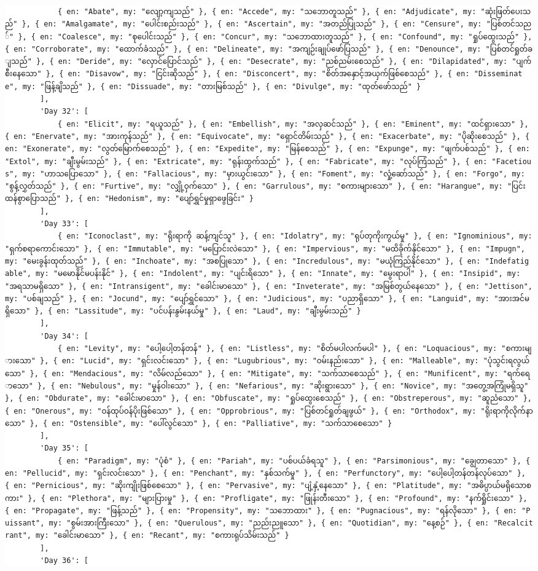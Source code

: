                { en: "Abate", my: "လျော့ကျသည်" }, { en: "Accede", my: "သဘောတူသည်" }, { en: "Adjudicate", my: "ဆုံးဖြတ်ပေးသည်" }, { en: "Amalgamate", my: "ပေါင်းစည်းသည်" }, { en: "Ascertain", my: "အတည်ပြုသည်" }, { en: "Censure", my: "ပြစ်တင်သည်" }, { en: "Coalesce", my: "စုပေါင်းသည်" }, { en: "Concur", my: "သဘောထားတူသည်" }, { en: "Confound", my: "ရှုပ်ထွေးသည်" }, { en: "Corroborate", my: "ထောက်ခံသည်" }, { en: "Delineate", my: "အကျဉ်းချုပ်ဖော်ပြသည်" }, { en: "Denounce", my: "ပြစ်တင်ရှုတ်ချသည်" }, { en: "Deride", my: "လှောင်ပြောင်သည်" }, { en: "Desecrate", my: "ညစ်ညမ်းစေသည်" }, { en: "Dilapidated", my: "ပျက်စီးနေသော" }, { en: "Disavow", my: "ငြင်းဆိုသည်" }, { en: "Disconcert", my: "စိတ်အနှောင့်အယှက်ဖြစ်စေသည်" }, { en: "Disseminate", my: "ဖြန့်ချိသည်" }, { en: "Dissuade", my: "တားမြစ်သည်" }, { en: "Divulge", my: "ထုတ်ဖော်သည်" }
            ],
            'Day 32': [
                { en: "Elicit", my: "ရယူသည်" }, { en: "Embellish", my: "အလှဆင်သည်" }, { en: "Eminent", my: "ထင်ရှားသော" }, { en: "Enervate", my: "အားကုန်သည်" }, { en: "Equivocate", my: "ရှောင်တိမ်းသည်" }, { en: "Exacerbate", my: "ပိုဆိုးစေသည်" }, { en: "Exonerate", my: "လွတ်မြောက်စေသည်" }, { en: "Expedite", my: "မြန်စေသည်" }, { en: "Expunge", my: "ဖျက်ပစ်သည်" }, { en: "Extol", my: "ချီးမွမ်းသည်" }, { en: "Extricate", my: "ရုန်းထွက်သည်" }, { en: "Fabricate", my: "လုပ်ကြံသည်" }, { en: "Facetious", my: "ဟာသပြောသော" }, { en: "Fallacious", my: "မှားယွင်းသော" }, { en: "Foment", my: "လှုံ့ဆော်သည်" }, { en: "Forgo", my: "စွန့်လွှတ်သည်" }, { en: "Furtive", my: "လျှို့ဝှက်သော" }, { en: "Garrulous", my: "စကားများသော" }, { en: "Harangue", my: "ပြင်းထန်စွာပြောသည်" }, { en: "Hedonism", my: "ပျော်ရွှင်မှုရှာဖွေခြင်း" }
            ],
            'Day 33': [
                { en: "Iconoclast", my: "ရိုးရာကို ဆန့်ကျင်သူ" }, { en: "Idolatry", my: "ရုပ်တုကိုးကွယ်မှု" }, { en: "Ignominious", my: "ရှက်စရာကောင်းသော" }, { en: "Immutable", my: "မပြောင်းလဲသော" }, { en: "Impervious", my: "မထိခိုက်နိုင်သော" }, { en: "Impugn", my: "မေးခွန်းထုတ်သည်" }, { en: "Inchoate", my: "အစပြုသော" }, { en: "Incredulous", my: "မယုံကြည်နိုင်သော" }, { en: "Indefatigable", my: "မမောနိုင်မပန်းနိုင်" }, { en: "Indolent", my: "ပျင်းရိသော" }, { en: "Innate", my: "မွေးရာပါ" }, { en: "Insipid", my: "အရသာမရှိသော" }, { en: "Intransigent", my: "ခေါင်းမာသော" }, { en: "Inveterate", my: "အမြစ်တွယ်နေသော" }, { en: "Jettison", my: "ပစ်ချသည်" }, { en: "Jocund", my: "ပျော်ရွှင်သော" }, { en: "Judicious", my: "ပညာရှိသော" }, { en: "Languid", my: "အားအင်မရှိသော" }, { en: "Lassitude", my: "ပင်ပန်းနွမ်းနယ်မှု" }, { en: "Laud", my: "ချီးမွမ်းသည်" }
            ],
            'Day 34': [
                { en: "Levity", my: "ပေါ့ပေါ့တန်တန်" }, { en: "Listless", my: "စိတ်မပါလက်မပါ" }, { en: "Loquacious", my: "စကားများသော" }, { en: "Lucid", my: "ရှင်းလင်းသော" }, { en: "Lugubrious", my: "ဝမ်းနည်းသော" }, { en: "Malleable", my: "ပုံသွင်းရလွယ်သော" }, { en: "Mendacious", my: "လိမ်လည်သော" }, { en: "Mitigate", my: "သက်သာစေသည်" }, { en: "Munificent", my: "ရက်ရောသော" }, { en: "Nebulous", my: "မှုန်ဝါးသော" }, { en: "Nefarious", my: "ဆိုးရွားသော" }, { en: "Novice", my: "အတွေ့အကြုံမရှိသူ" }, { en: "Obdurate", my: "ခေါင်းမာသော" }, { en: "Obfuscate", my: "ရှုပ်ထွေးစေသည်" }, { en: "Obstreperous", my: "ဆူညံသော" }, { en: "Onerous", my: "ဝန်ထုပ်ဝန်ပိုးဖြစ်သော" }, { en: "Opprobrious", my: "ပြစ်တင်ရှုတ်ချဖွယ်" }, { en: "Orthodox", my: "ရိုးရာကိုလိုက်နာသော" }, { en: "Ostensible", my: "ပေါ်လွင်သော" }, { en: "Palliative", my: "သက်သာစေသော" }
            ],
            'Day 35': [
                { en: "Paradigm", my: "ပုံစံ" }, { en: "Pariah", my: "ပစ်ပယ်ခံရသူ" }, { en: "Parsimonious", my: "ချွေတာသော" }, { en: "Pellucid", my: "ရှင်းလင်းသော" }, { en: "Penchant", my: "နှစ်သက်မှု" }, { en: "Perfunctory", my: "ပေါ့ပေါ့တန်တန်လုပ်သော" }, { en: "Pernicious", my: "ဆိုးကျိုးဖြစ်စေသော" }, { en: "Pervasive", my: "ပျံ့နှံ့နေသော" }, { en: "Platitude", my: "အဓိပ္ပာယ်မရှိသောစကား" }, { en: "Plethora", my: "များပြားမှု" }, { en: "Profligate", my: "ဖြုန်းတီးသော" }, { en: "Profound", my: "နက်ရှိုင်းသော" }, { en: "Propagate", my: "ဖြန့်သည်" }, { en: "Propensity", my: "သဘောထား" }, { en: "Pugnacious", my: "ရန်လိုသော" }, { en: "Puissant", my: "စွမ်းအားကြီးသော" }, { en: "Querulous", my: "ညည်းညူသော" }, { en: "Quotidian", my: "နေ့စဉ်" }, { en: "Recalcitrant", my: "ခေါင်းမာသော" }, { en: "Recant", my: "စကားရုပ်သိမ်းသည်" }
            ],
            'Day 36': [